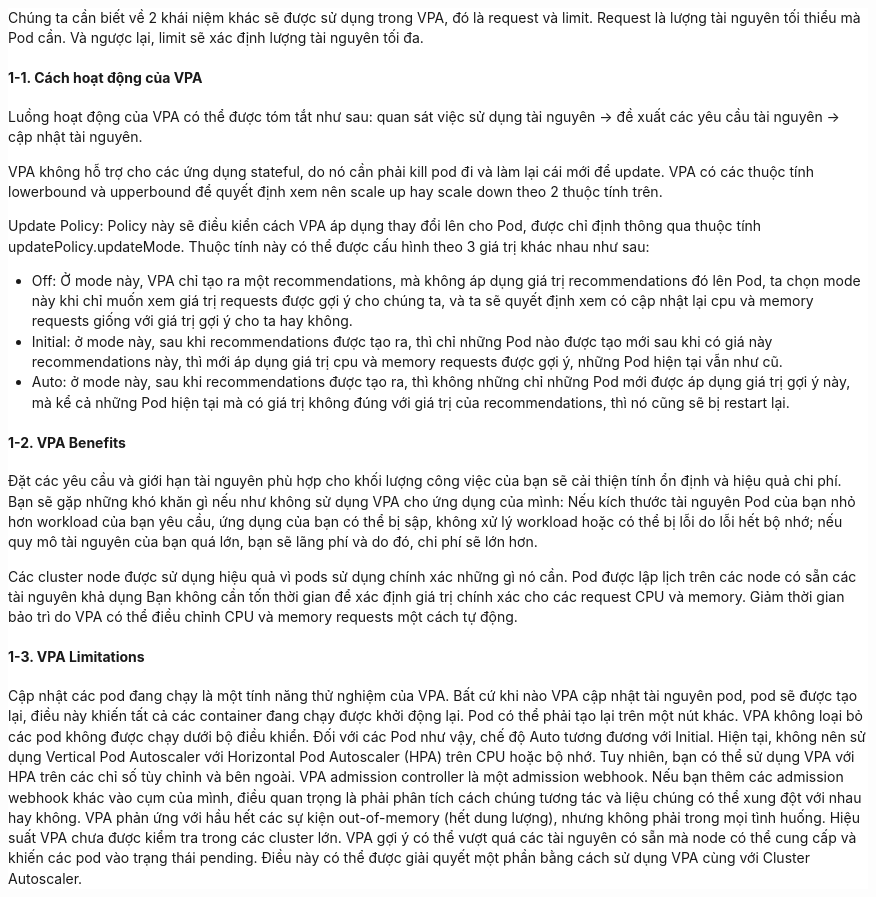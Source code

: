 Chúng ta cần biết về 2 khái niệm khác sẽ được sử dụng trong VPA, đó là request và limit. Request là lượng tài nguyên tối thiểu mà Pod cần. Và ngược lại, limit sẽ xác định lượng tài nguyên tối đa.

#### **1-1. Cách hoạt động của VPA**

Luồng hoạt động của VPA có thể được tóm tắt như sau: quan sát việc sử dụng tài nguyên → đề xuất các yêu cầu tài nguyên → cập nhật tài nguyên.

VPA không hỗ trợ cho các ứng dụng stateful, do nó cần phải kill pod đi và làm lại cái mới để update. VPA có các thuộc tính lowerbound và upperbound để quyết định xem nên scale up hay scale down theo 2 thuộc tính trên.

Update Policy: Policy này sẽ điều kiển cách VPA áp dụng thay đổi lên cho Pod, được chỉ định thông qua thuộc tính updatePolicy.updateMode. Thuộc tính này có thể được cấu hình theo 3 giá trị khác nhau như sau:

- Off: Ở mode này, VPA chỉ tạo ra một recommendations, mà không áp dụng giá trị recommendations đó lên Pod, ta chọn mode này khi chỉ muốn xem giá trị requests được gợi ý cho chúng ta, và ta sẽ quyết định xem có cập nhật lại cpu và memory requests giống với giá trị gợi ý cho ta hay không.
- Initial: ở mode này, sau khi recommendations được tạo ra, thì chỉ những Pod nào được tạo mới sau khi có giá này recommendations này, thì mới áp dụng giá trị cpu và memory requests được gợi ý, những Pod hiện tại vẫn như cũ.
- Auto: ở mode này, sau khi recommendations được tạo ra, thì không những chỉ những Pod mới được áp dụng giá trị gợi ý này, mà kể cả những Pod hiện tại mà có giá trị không đúng với giá trị của recommendations, thì nó cũng sẽ bị restart lại.

#### **1-2. VPA Benefits**

Đặt các yêu cầu và giới hạn tài nguyên phù hợp cho khối lượng công việc của bạn sẽ cải thiện tính ổn định và hiệu quả chi phí. Bạn sẽ gặp những khó khăn gì nếu như không sử dụng VPA cho ứng dụng của mình: Nếu kích thước tài nguyên Pod của bạn nhỏ hơn workload của bạn yêu cầu, ứng dụng của bạn có thể bị sập, không xử lý workload hoặc có thể bị lỗi do lỗi hết bộ nhớ; nếu quy mô tài nguyên của bạn quá lớn, bạn sẽ lãng phí và do đó, chi phí sẽ lớn hơn.

Các cluster node được sử dụng hiệu quả vì pods sử dụng chính xác những gì nó cần.
Pod được lập lịch trên các node có sẵn các tài nguyên khả dụng
Bạn không cần tốn thời gian để xác định giá trị chính xác cho các request CPU và memory.
Giảm thời gian bảo trì do VPA có thể điều chỉnh CPU và memory requests một cách tự động.

#### **1-3. VPA Limitations**

Cập nhật các pod đang chạy là một tính năng thử nghiệm của VPA. Bất cứ khi nào VPA cập nhật tài nguyên pod, pod sẽ được tạo lại, điều này khiến tất cả các container đang chạy được khởi động lại. Pod có thể phải tạo lại trên một nút khác.
VPA không loại bỏ các pod không được chạy dưới bộ điều khiển. Đối với các Pod như vậy, chế độ Auto tương đương với Initial.
Hiện tại, không nên sử dụng Vertical Pod Autoscaler với Horizontal Pod Autoscaler (HPA) trên CPU hoặc bộ nhớ. Tuy nhiên, bạn có thể sử dụng VPA với HPA trên các chỉ số tùy chỉnh và bên ngoài.
VPA admission controller là một admission webhook. Nếu bạn thêm các admission webhook khác vào cụm của mình, điều quan trọng là phải phân tích cách chúng tương tác và liệu chúng có thể xung đột với nhau hay không.
VPA phản ứng với hầu hết các sự kiện out-of-memory (hết dung lượng), nhưng không phải trong mọi tình huống.
Hiệu suất VPA chưa được kiểm tra trong các cluster lớn.
VPA gợi ý có thể vượt quá các tài nguyên có sẵn mà node có thể cung cấp và khiến các pod vào trạng thái pending. Điều này có thể được giải quyết một phần bằng cách sử dụng VPA cùng với Cluster Autoscaler.
